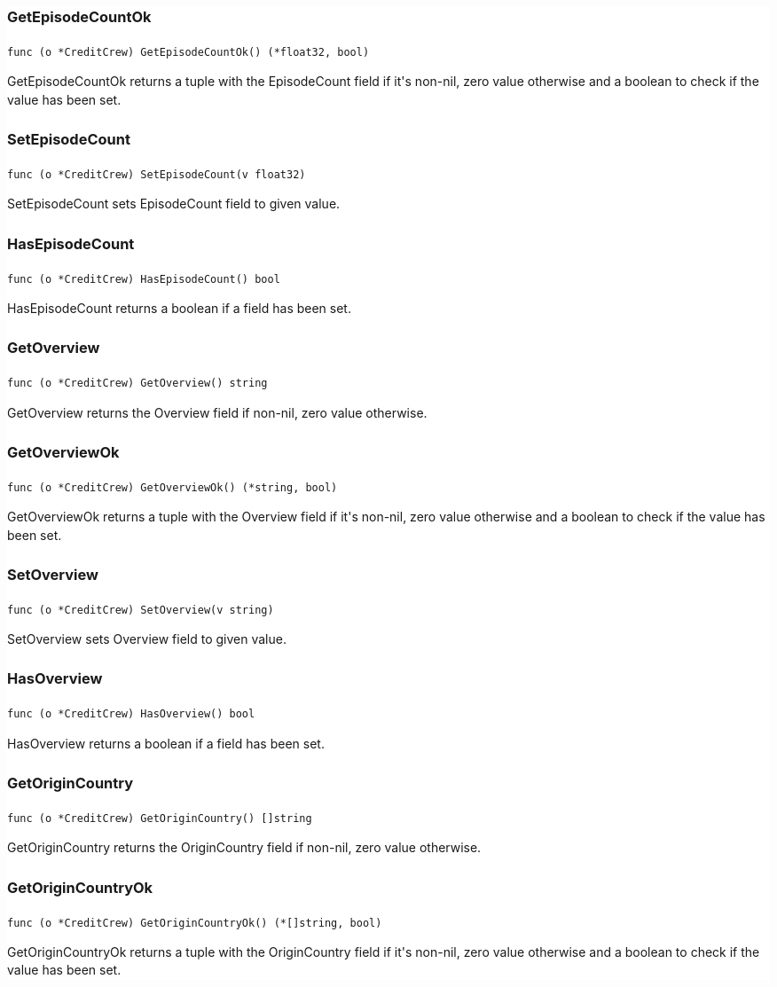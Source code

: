 ### GetEpisodeCountOk

`func (o *CreditCrew) GetEpisodeCountOk() (*float32, bool)`

GetEpisodeCountOk returns a tuple with the EpisodeCount field if it's non-nil, zero value otherwise
and a boolean to check if the value has been set.

### SetEpisodeCount

`func (o *CreditCrew) SetEpisodeCount(v float32)`

SetEpisodeCount sets EpisodeCount field to given value.

### HasEpisodeCount

`func (o *CreditCrew) HasEpisodeCount() bool`

HasEpisodeCount returns a boolean if a field has been set.

### GetOverview

`func (o *CreditCrew) GetOverview() string`

GetOverview returns the Overview field if non-nil, zero value otherwise.

### GetOverviewOk

`func (o *CreditCrew) GetOverviewOk() (*string, bool)`

GetOverviewOk returns a tuple with the Overview field if it's non-nil, zero value otherwise
and a boolean to check if the value has been set.

### SetOverview

`func (o *CreditCrew) SetOverview(v string)`

SetOverview sets Overview field to given value.

### HasOverview

`func (o *CreditCrew) HasOverview() bool`

HasOverview returns a boolean if a field has been set.

### GetOriginCountry

`func (o *CreditCrew) GetOriginCountry() []string`

GetOriginCountry returns the OriginCountry field if non-nil, zero value otherwise.

### GetOriginCountryOk

`func (o *CreditCrew) GetOriginCountryOk() (*[]string, bool)`

GetOriginCountryOk returns a tuple with the OriginCountry field if it's non-nil, zero value otherwise
and a boolean to check if the value has been set.
